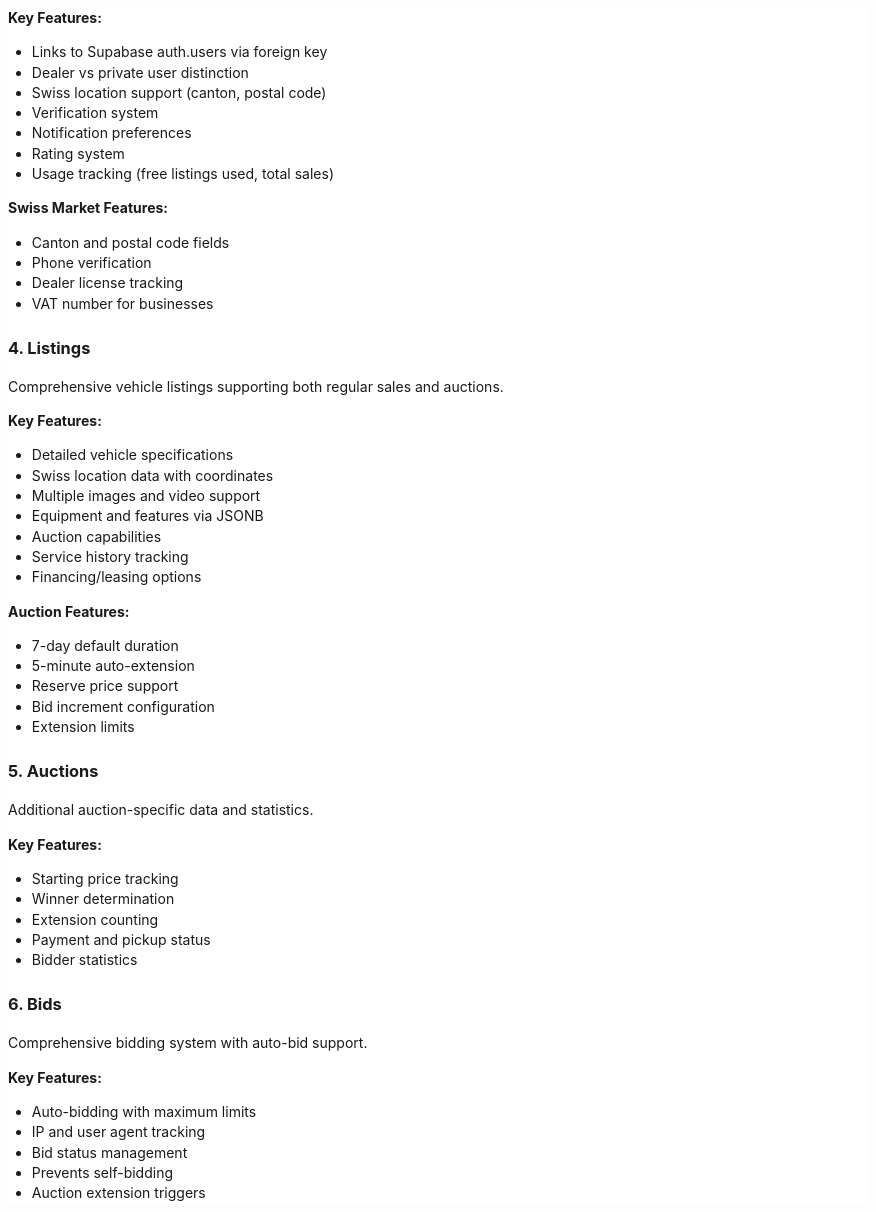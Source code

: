 **Key Features:**
- Links to Supabase auth.users via foreign key
- Dealer vs private user distinction
- Swiss location support (canton, postal code)
- Verification system
- Notification preferences
- Rating system
- Usage tracking (free listings used, total sales)

**Swiss Market Features:**
- Canton and postal code fields
- Phone verification
- Dealer license tracking
- VAT number for businesses

### 4. Listings
Comprehensive vehicle listings supporting both regular sales and auctions.

**Key Features:**
- Detailed vehicle specifications
- Swiss location data with coordinates
- Multiple images and video support
- Equipment and features via JSONB
- Auction capabilities
- Service history tracking
- Financing/leasing options

**Auction Features:**
- 7-day default duration
- 5-minute auto-extension
- Reserve price support
- Bid increment configuration
- Extension limits

### 5. Auctions
Additional auction-specific data and statistics.

**Key Features:**
- Starting price tracking
- Winner determination
- Extension counting
- Payment and pickup status
- Bidder statistics

### 6. Bids
Comprehensive bidding system with auto-bid support.

**Key Features:**
- Auto-bidding with maximum limits
- IP and user agent tracking
- Bid status management
- Prevents self-bidding
- Auction extension triggers
